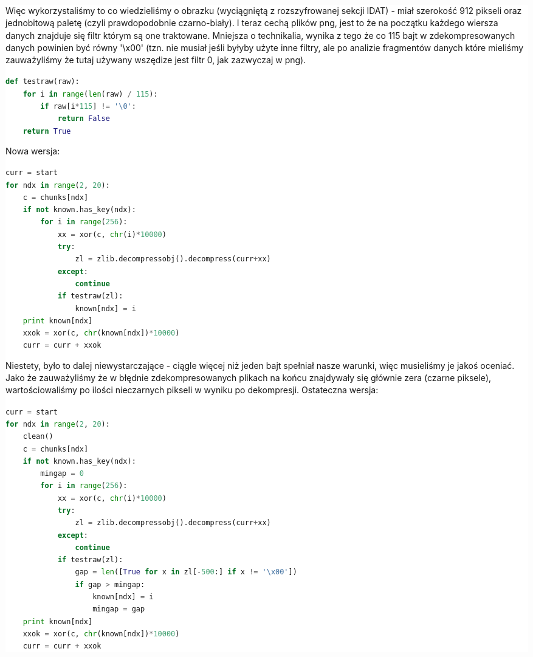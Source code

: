 Więc wykorzystaliśmy to co wiedzieliśmy o obrazku (wyciągniętą z rozszyfrowanej sekcji IDAT) - miał szerokość 912 pikseli oraz 
jednobitową paletę (czyli prawdopodobnie czarno-biały). I teraz cechą plików png, jest to że na początku każdego wiersza danych znajduje
się filtr którym są one traktowane. Mniejsza o technikalia, wynika z tego że co 115 bajt w zdekompresowanych danych powinien być równy
'\x00' (tzn. nie musiał jeśli byłyby użyte inne filtry, ale po analizie fragmentów danych które mieliśmy zauważyliśmy że tutaj używany
wszędize jest filtr 0, jak zazwyczaj w png).


```python
def testraw(raw):
    for i in range(len(raw) / 115):
        if raw[i*115] != '\0':
            return False
    return True
```

Nowa wersja:

```python
curr = start
for ndx in range(2, 20):
    c = chunks[ndx]
    if not known.has_key(ndx):
        for i in range(256):
            xx = xor(c, chr(i)*10000)
            try:
                zl = zlib.decompressobj().decompress(curr+xx)
            except:
                continue
            if testraw(zl):
                known[ndx] = i
    print known[ndx]
    xxok = xor(c, chr(known[ndx])*10000)
    curr = curr + xxok
```

Niestety, było to dalej niewystarczające - ciągle więcej niż jeden bajt spełniał nasze warunki, więc musieliśmy je jakoś oceniać.
Jako że zauważyliśmy że w błędnie zdekompresowanych plikach na końcu znajdywały się głównie zera (czarne piksele), wartościowaliśmy po ilości
nieczarnych pikseli w wyniku po dekompresji. Ostateczna wersja:

```python
curr = start
for ndx in range(2, 20):
    clean()
    c = chunks[ndx]
    if not known.has_key(ndx):
        mingap = 0
        for i in range(256):
            xx = xor(c, chr(i)*10000)
            try:
                zl = zlib.decompressobj().decompress(curr+xx)
            except:
                continue
            if testraw(zl):
                gap = len([True for x in zl[-500:] if x != '\x00'])
                if gap > mingap:
                    known[ndx] = i
                    mingap = gap
    print known[ndx]
    xxok = xor(c, chr(known[ndx])*10000)
    curr = curr + xxok
```
